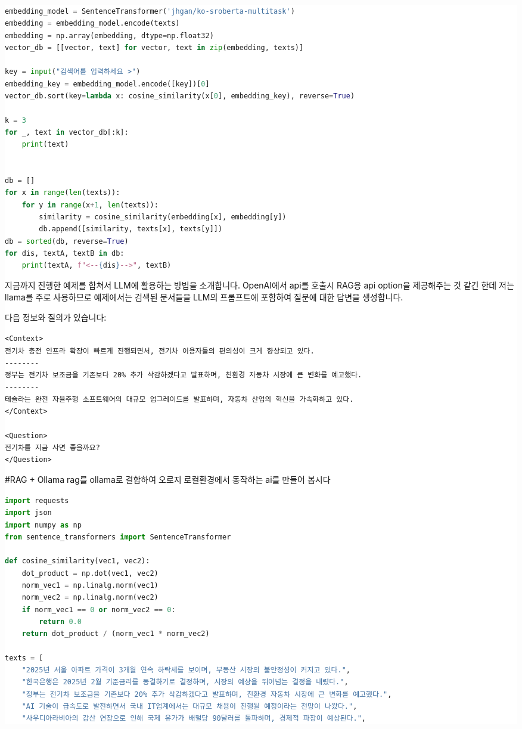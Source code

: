 ```python
embedding_model = SentenceTransformer('jhgan/ko-sroberta-multitask')
embedding = embedding_model.encode(texts)
embedding = np.array(embedding, dtype=np.float32)
vector_db = [[vector, text] for vector, text in zip(embedding, texts)]

key = input("검색어를 입력하세요 >")
embedding_key = embedding_model.encode([key])[0]
vector_db.sort(key=lambda x: cosine_similarity(x[0], embedding_key), reverse=True)

k = 3
for _, text in vector_db[:k]:
    print(text)


db = []
for x in range(len(texts)):
    for y in range(x+1, len(texts)):
        similarity = cosine_similarity(embedding[x], embedding[y])
        db.append([similarity, texts[x], texts[y]])
db = sorted(db, reverse=True)
for dis, textA, textB in db:
    print(textA, f"<--{dis}-->", textB)
```

지금까지 진행한 예제를 합쳐서 LLM에 활용하는 방법을 소개합니다.
OpenAI에서 api를 호출시 RAG용 api option을 제공해주는 것 같긴 한데 저는 llama를 주로 사용하므로 예제에서는 검색된 문서들을 LLM의 프롬프트에 포함하여 질문에 대한 답변을 생성합니다.

다음 정보와 질의가 있습니다:
```
<Context>
전기차 충전 인프라 확장이 빠르게 진행되면서, 전기차 이용자들의 편의성이 크게 향상되고 있다.
--------
정부는 전기차 보조금을 기존보다 20% 추가 삭감하겠다고 발표하며, 친환경 자동차 시장에 큰 변화를 예고했다.
--------
테슬라는 완전 자율주행 소프트웨어의 대규모 업그레이드를 발표하며, 자동차 산업의 혁신을 가속화하고 있다.
</Context>

<Question>
전기차를 지금 사면 좋을까요?
</Question>
```

#RAG + Ollama
rag를 ollama로 결합하여 오로지 로컬환경에서 동작하는 ai를 만들어 봅시다
```python
import requests
import json
import numpy as np
from sentence_transformers import SentenceTransformer

def cosine_similarity(vec1, vec2):
    dot_product = np.dot(vec1, vec2)
    norm_vec1 = np.linalg.norm(vec1)
    norm_vec2 = np.linalg.norm(vec2)
    if norm_vec1 == 0 or norm_vec2 == 0:
        return 0.0
    return dot_product / (norm_vec1 * norm_vec2)

texts = [
    "2025년 서울 아파트 가격이 3개월 연속 하락세를 보이며, 부동산 시장의 불안정성이 커지고 있다.",
    "한국은행은 2025년 2월 기준금리를 동결하기로 결정하며, 시장의 예상을 뛰어넘는 결정을 내렸다.",
    "정부는 전기차 보조금을 기존보다 20% 추가 삭감하겠다고 발표하며, 친환경 자동차 시장에 큰 변화를 예고했다.",
    "AI 기술이 급속도로 발전하면서 국내 IT업계에서는 대규모 채용이 진행될 예정이라는 전망이 나왔다.",
    "사우디아라비아의 감산 연장으로 인해 국제 유가가 배럴당 90달러를 돌파하며, 경제적 파장이 예상된다.",
```